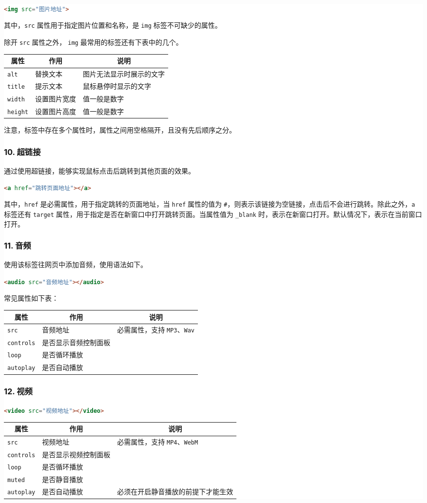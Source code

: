 ```html
<img src="图片地址">
```

其中，`src` 属性用于指定图片位置和名称，是 `img` 标签不可缺少的属性。

除开 `src` 属性之外， `img` 最常用的标签还有下表中的几个。

| 属性     | 作用         | 说明                     |
| -------- | ------------ | ------------------------ |
| `alt`    | 替换文本     | 图片无法显示时展示的文字 |
| `title`  | 提示文本     | 鼠标悬停时显示的文字     |
| `width`  | 设置图片宽度 | 值一般是数字             |
| `height` | 设置图片高度 | 值一般是数字             |

注意，标签中存在多个属性时，属性之间用空格隔开，且没有先后顺序之分。 

### 10. 超链接

通过使用超链接，能够实现鼠标点击后跳转到其他页面的效果。

```html
<a href="跳转页面地址"></a>
```

其中，`href` 是必需属性，用于指定跳转的页面地址，当 `href` 属性的值为 `#`，则表示该链接为空链接，点击后不会进行跳转。除此之外，`a` 标签还有 `target` 属性，用于指定是否在新窗口中打开跳转页面。当属性值为 `_blank` 时，表示在新窗口打开。默认情况下，表示在当前窗口打开。

### 11. 音频

使用该标签往网页中添加音频，使用语法如下。

```html
<audio src="音频地址"></audio>
```

常见属性如下表：

| 属性       | 作用                 | 说明                        |
| ---------- | -------------------- | --------------------------- |
| `src`      | 音频地址             | 必需属性，支持 `MP3`、`Wav` |
| `controls` | 是否显示音频控制面板 |                             |
| `loop`     | 是否循环播放         |                             |
| `autoplay` | 是否自动播放         |                             |

### 12. 视频

```html
<video src="视频地址"></video>
```

| 属性       | 作用                 | 说明                               |
| ---------- | -------------------- | ---------------------------------- |
| `src`      | 视频地址             | 必需属性，支持 `MP4`、`WebM`       |
| `controls` | 是否显示视频控制面板 |                                    |
| `loop`     | 是否循环播放         |                                    |
| `muted`    | 是否静音播放         |                                    |
| `autoplay` | 是否自动播放         | 必须在开启静音播放的前提下才能生效 |
